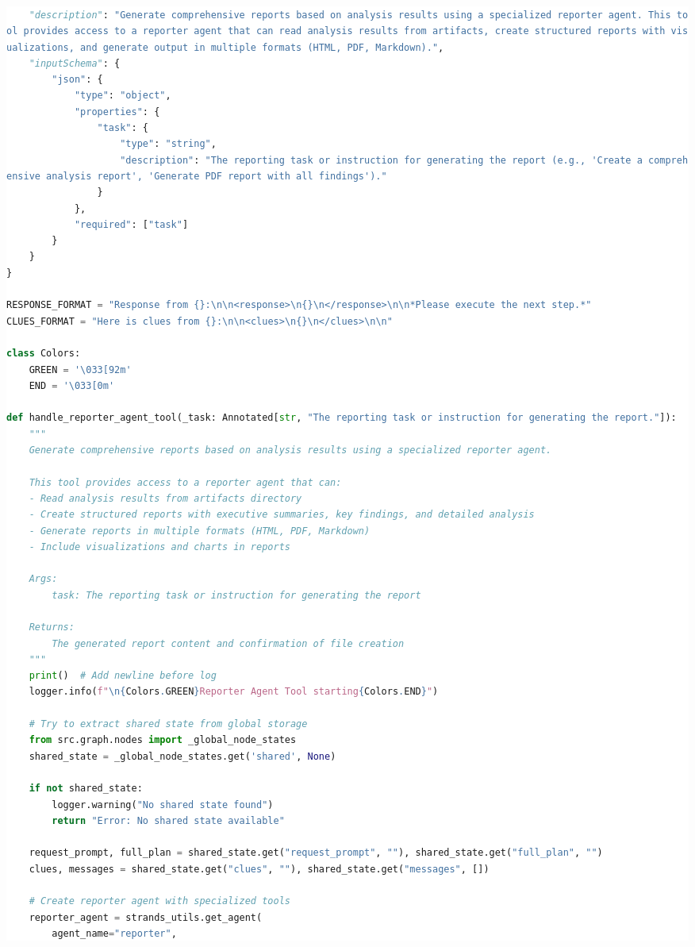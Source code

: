 ```python
    "description": "Generate comprehensive reports based on analysis results using a specialized reporter agent. This tool provides access to a reporter agent that can read analysis results from artifacts, create structured reports with visualizations, and generate output in multiple formats (HTML, PDF, Markdown).",
    "inputSchema": {
        "json": {
            "type": "object",
            "properties": {
                "task": {
                    "type": "string",
                    "description": "The reporting task or instruction for generating the report (e.g., 'Create a comprehensive analysis report', 'Generate PDF report with all findings')."
                }
            },
            "required": ["task"]
        }
    }
}

RESPONSE_FORMAT = "Response from {}:\n\n<response>\n{}\n</response>\n\n*Please execute the next step.*"
CLUES_FORMAT = "Here is clues from {}:\n\n<clues>\n{}\n</clues>\n\n"

class Colors:
    GREEN = '\033[92m'
    END = '\033[0m'

def handle_reporter_agent_tool(_task: Annotated[str, "The reporting task or instruction for generating the report."]):
    """
    Generate comprehensive reports based on analysis results using a specialized reporter agent.

    This tool provides access to a reporter agent that can:
    - Read analysis results from artifacts directory
    - Create structured reports with executive summaries, key findings, and detailed analysis
    - Generate reports in multiple formats (HTML, PDF, Markdown)
    - Include visualizations and charts in reports

    Args:
        task: The reporting task or instruction for generating the report

    Returns:
        The generated report content and confirmation of file creation
    """
    print()  # Add newline before log
    logger.info(f"\n{Colors.GREEN}Reporter Agent Tool starting{Colors.END}")

    # Try to extract shared state from global storage
    from src.graph.nodes import _global_node_states
    shared_state = _global_node_states.get('shared', None)

    if not shared_state:
        logger.warning("No shared state found")
        return "Error: No shared state available"

    request_prompt, full_plan = shared_state.get("request_prompt", ""), shared_state.get("full_plan", "")
    clues, messages = shared_state.get("clues", ""), shared_state.get("messages", [])

    # Create reporter agent with specialized tools
    reporter_agent = strands_utils.get_agent(
        agent_name="reporter",
```